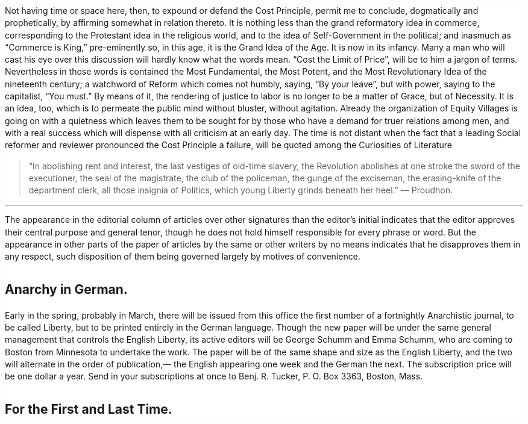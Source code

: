 Not having time or space here, then, to expound or defend the Cost Principle, permit me to conclude, dogmatically and prophetically, by affirming somewhat in relation thereto. It is nothing less than the grand reformatory idea in commerce, corresponding to the Protestant idea in the religious world, and to the idea of Self-Government in the political; and inasmuch as “Commerce is King,” pre-eminently so, in this age, it is the Grand Idea of the Age. It is now in its infancy. Many a man who will cast his eye over this discussion will hardly know what the words mean. “Cost the Limit of Price”, will be to him a jargon of terms. Nevertheless in those words is contained the Most Fundamental, the Most Potent, and the Most Revolutionary Idea of the nineteenth century; a watchword of Reform which comes not humbly, saying, “By your leave”, but with power, saying to the capitalist, “You must.” By means of it, the rendering of justice to labor is no longer to be a matter of Grace, but of Necessity. It is an idea, too, which is to permeate the public mind without bluster, without agitation. Already the organization of Equity Villages is going on with a quietness which leaves them to be sought for by those who have a demand for truer relations among men, and with a real success which will dispense with all criticism at an early day. The time is not distant when the fact that a leading Social reformer and reviewer pronounced the Cost Principle a failure, will be quoted among the Curiosities of Literature

> “In abolishing rent and interest, the last vestiges of old-time slavery, the Revolution abolishes at one stroke the sword of the executioner, the seal of the magistrate, the club of the policeman, the gunge of the exciseman, the erasing-knife of the department clerk, all those insignia of Politics, which young Liberty grinds beneath her heel.” — Proudhon.

***

The appearance in the editorial column of articles over other signatures than the editor’s initial indicates that the editor approves their central purpose and general tenor, though he does not hold himself responsible for every phrase or word. But the appearance in other parts of the paper of articles by the same or other writers by no means indicates that he disapproves them in any respect, such disposition of them being governed largely by motives of convenience.

## Anarchy in German.

Early in the spring, probably in March, there will be issued from this office the first number of a fortnightly Anarchistic journal, to be called Liberty, but to be printed entirely in the German language. Though the new paper will be under the same general management that controls the English Liberty, its active editors will be George Schumm and Emma Schumm, who are coming to Boston from Minnesota to undertake the work. The paper will be of the same shape and size as the English Liberty, and the two will alternate in the order of publication,— the English appearing one week and the German the next. The subscription price will be one dollar a year. Send in your subscriptions at once to Benj. R. Tucker, P. O. Box 3363, Boston, Mass.

## For the First and Last Time.
